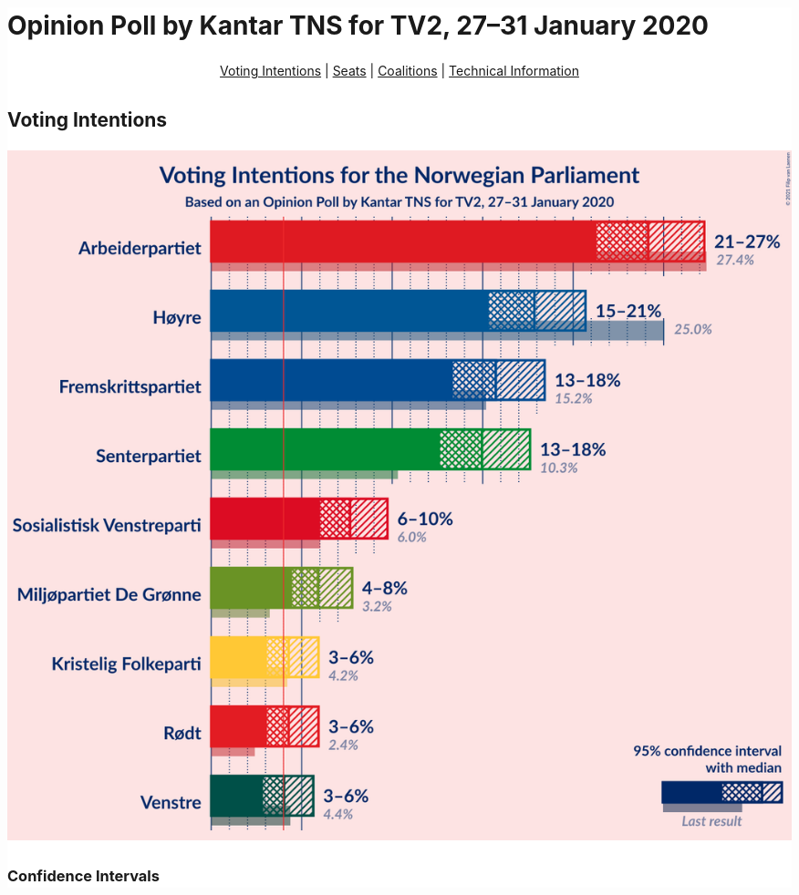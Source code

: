 # Opinion Poll by Kantar TNS for TV2, 27–31 January 2020

<p align="center"><a href="#voting-intentions">Voting Intentions</a> | <a href="#seats">Seats</a> | <a href="#coalitions">Coalitions</a> | <a href="#technical-information">Technical Information</a></p>

## Voting Intentions

![Graph with voting intentions not yet produced](2020-01-31-KantarTNS.png "Voting Intentions")

### Confidence Intervals
